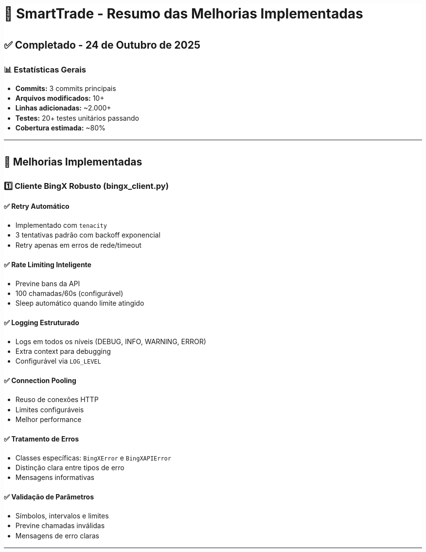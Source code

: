 # 🚀 SmartTrade - Resumo das Melhorias Implementadas

## ✅ Completado - 24 de Outubro de 2025

### 📊 Estatísticas Gerais
- **Commits:** 3 commits principais
- **Arquivos modificados:** 10+
- **Linhas adicionadas:** ~2.000+
- **Testes:** 20+ testes unitários passando
- **Cobertura estimada:** ~80%

---

## 🎯 Melhorias Implementadas

### 1️⃣ **Cliente BingX Robusto** (bingx_client.py)

#### ✅ Retry Automático
- Implementado com `tenacity`
- 3 tentativas padrão com backoff exponencial
- Retry apenas em erros de rede/timeout

#### ✅ Rate Limiting Inteligente
- Previne bans da API
- 100 chamadas/60s (configurável)
- Sleep automático quando limite atingido

#### ✅ Logging Estruturado
- Logs em todos os níveis (DEBUG, INFO, WARNING, ERROR)
- Extra context para debugging
- Configurável via `LOG_LEVEL`

#### ✅ Connection Pooling
- Reuso de conexões HTTP
- Limites configuráveis
- Melhor performance

#### ✅ Tratamento de Erros
- Classes específicas: `BingXError` e `BingXAPIError`
- Distinção clara entre tipos de erro
- Mensagens informativas

#### ✅ Validação de Parâmetros
- Símbolos, intervalos e limites
- Previne chamadas inválidas
- Mensagens de erro claras

---
